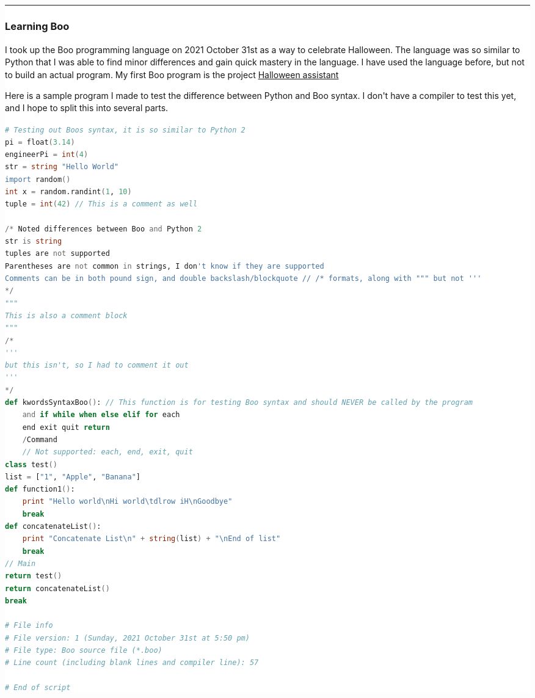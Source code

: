 
***

### Learning Boo

I took up the Boo programming language on 2021 October 31st as a way to celebrate Halloween. The language was so similar to Python that I was able to find minor differences and gain quick mastery in the language. I have used the language before, but not to build an actual program. My first Boo program is the project [Halloween assistant](https://github.com/seanpm2001/Halloween-assistant/)

Here is a sample program I made to test the difference between Python and Boo syntax. I don't have a compiler to test this yet, and I hope to split this into several parts.

```boo
# Testing out Boos syntax, it is so similar to Python 2
pi = float(3.14)
engineerPi = int(4)
str = string "Hello World"
import random()
int x = random.randint(1, 10)
tuple = int(42) // This is a comment as well

/* Noted differences between Boo and Python 2
str is string
tuples are not supported
Parentheses are not common in strings, I don't know if they are supported
Comments can be in both pound sign, and double backslash/blockquote // /* formats, along with """ but not '''
*/
"""
This is also a comment block
"""
/*
'''
but this isn't, so I had to comment it out
'''
*/
def kwordsSyntaxBoo(): // This function is for testing Boo syntax and should NEVER be called by the program
	and if while when else elif for each
	end exit quit return
	/Command
	// Not supported: each, end, exit, quit
class test()
list = ["1", "Apple", "Banana"]
def function1():
	print "Hello world\nHi world\tdlrow iH\nGoodbye"
	break
def concatenateList():
	print "Concatenate List\n" + string(list) + "\nEnd of list"
	break
// Main
return test()
return concatenateList()
break

# File info
# File version: 1 (Sunday, 2021 October 31st at 5:50 pm)
# File type: Boo source file (*.boo)
# Line count (including blank lines and compiler line): 57

# End of script
```
